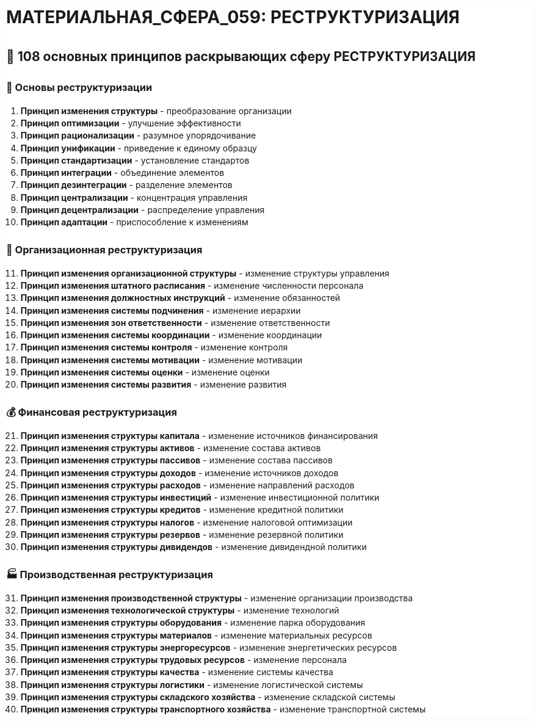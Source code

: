 # МАТЕРИАЛЬНАЯ_СФЕРА_059: РЕСТРУКТУРИЗАЦИЯ

## 🌟 108 основных принципов раскрывающих сферу РЕСТРУКТУРИЗАЦИЯ

### 🔄 Основы реструктуризации

1. **Принцип изменения структуры** - преобразование организации
2. **Принцип оптимизации** - улучшение эффективности
3. **Принцип рационализации** - разумное упорядочивание
4. **Принцип унификации** - приведение к единому образцу
5. **Принцип стандартизации** - установление стандартов
6. **Принцип интеграции** - объединение элементов
7. **Принцип дезинтеграции** - разделение элементов
8. **Принцип централизации** - концентрация управления
9. **Принцип децентрализации** - распределение управления
10. **Принцип адаптации** - приспособление к изменениям

### 🏢 Организационная реструктуризация

11. **Принцип изменения организационной структуры** - изменение структуры управления
12. **Принцип изменения штатного расписания** - изменение численности персонала
13. **Принцип изменения должностных инструкций** - изменение обязанностей
14. **Принцип изменения системы подчинения** - изменение иерархии
15. **Принцип изменения зон ответственности** - изменение ответственности
16. **Принцип изменения системы координации** - изменение координации
17. **Принцип изменения системы контроля** - изменение контроля
18. **Принцип изменения системы мотивации** - изменение мотивации
19. **Принцип изменения системы оценки** - изменение оценки
20. **Принцип изменения системы развития** - изменение развития

### 💰 Финансовая реструктуризация

21. **Принцип изменения структуры капитала** - изменение источников финансирования
22. **Принцип изменения структуры активов** - изменение состава активов
23. **Принцип изменения структуры пассивов** - изменение состава пассивов
24. **Принцип изменения структуры доходов** - изменение источников доходов
25. **Принцип изменения структуры расходов** - изменение направлений расходов
26. **Принцип изменения структуры инвестиций** - изменение инвестиционной политики
27. **Принцип изменения структуры кредитов** - изменение кредитной политики
28. **Принцип изменения структуры налогов** - изменение налоговой оптимизации
29. **Принцип изменения структуры резервов** - изменение резервной политики
30. **Принцип изменения структуры дивидендов** - изменение дивидендной политики

### 🏭 Производственная реструктуризация

31. **Принцип изменения производственной структуры** - изменение организации производства
32. **Принцип изменения технологической структуры** - изменение технологий
33. **Принцип изменения структуры оборудования** - изменение парка оборудования
34. **Принцип изменения структуры материалов** - изменение материальных ресурсов
35. **Принцип изменения структуры энергоресурсов** - изменение энергетических ресурсов
36. **Принцип изменения структуры трудовых ресурсов** - изменение персонала
37. **Принцип изменения структуры качества** - изменение системы качества
38. **Принцип изменения структуры логистики** - изменение логистической системы
39. **Принцип изменения структуры складского хозяйства** - изменение складской системы
40. **Принцип изменения структуры транспортного хозяйства** - изменение транспортной системы
